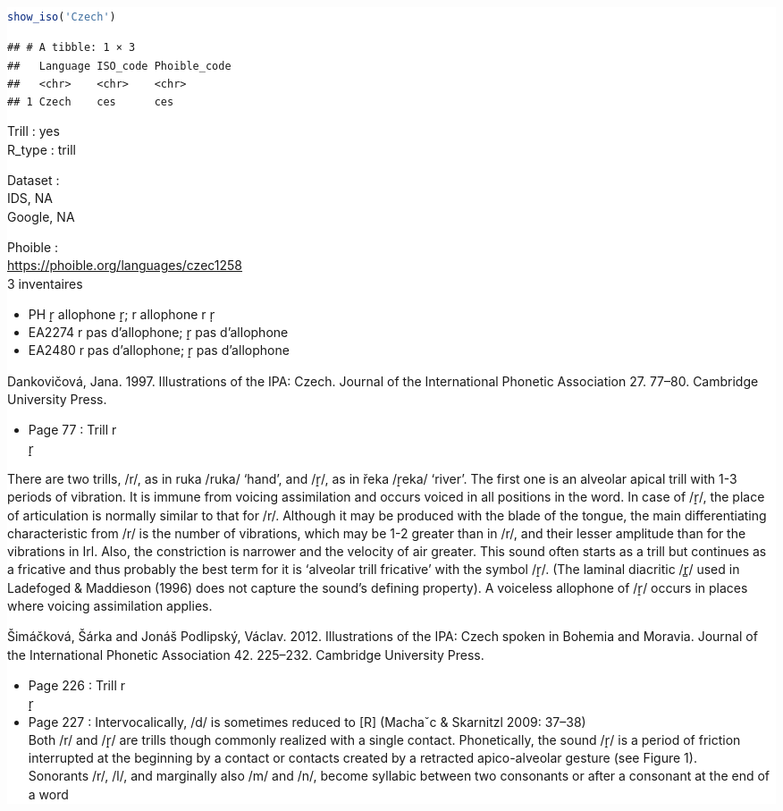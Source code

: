 ``` r
show_iso('Czech')
```

    ## # A tibble: 1 × 3
    ##   Language ISO_code Phoible_code
    ##   <chr>    <chr>    <chr>       
    ## 1 Czech    ces      ces

Trill : yes  
R_type : trill

Dataset :  
IDS, NA  
Google, NA

Phoible :  
<https://phoible.org/languages/czec1258>  
3 inventaires  
- PH r̝ allophone r̝; r allophone r r̩  
- EA2274 r pas d’allophone; r̝ pas d’allophone  
- EA2480 r pas d’allophone; r̝ pas d’allophone

Dankovičová, Jana. 1997. Illustrations of the IPA: Czech. Journal of the
International Phonetic Association 27. 77–80. Cambridge University
Press.  
- Page 77 : Trill r  
r̝

There are two trills, /r/, as in ruka /ruka/ ‘hand’, and /r̝/, as in řeka
/r̝eka/ ‘river’. The first one is an alveolar apical trill with 1-3
periods of vibration. It is immune from voicing assimilation and occurs
voiced in all positions in the word. In case of /r̝/, the place of
articulation is normally similar to that for /r/. Although it may be
produced with the blade of the tongue, the main differentiating
characteristic from /r/ is the number of vibrations, which may be 1-2
greater than in /r/, and their lesser amplitude than for the vibrations
in Irl. Also, the constriction is narrower and the velocity of air
greater. This sound often starts as a trill but continues as a fricative
and thus probably the best term for it is ‘alveolar trill fricative’
with the symbol /r̝/. (The laminal diacritic /r̻/ used in Ladefoged &
Maddieson (1996) does not capture the sound’s defining property). A
voiceless allophone of /r̝/ occurs in places where voicing assimilation
applies.

Šimáčková, Šárka and Jonáš Podlipský, Václav. 2012. Illustrations of the
IPA: Czech spoken in Bohemia and Moravia. Journal of the International
Phonetic Association 42. 225–232. Cambridge University Press.  
- Page 226 : Trill r  
r̝  
- Page 227 : Intervocalically, /d/ is sometimes reduced to \[R\]
(Machaˇc & Skarnitzl 2009: 37–38)  
Both /r/ and /r̝/ are trills though commonly realized with a single
contact. Phonetically, the sound /r̝/ is a period of friction interrupted
at the beginning by a contact or contacts created by a retracted
apico-alveolar gesture (see Figure 1).  
Sonorants /r/, /l/, and marginally also /m/ and /n/, become syllabic
between two consonants or after a consonant at the end of a word
